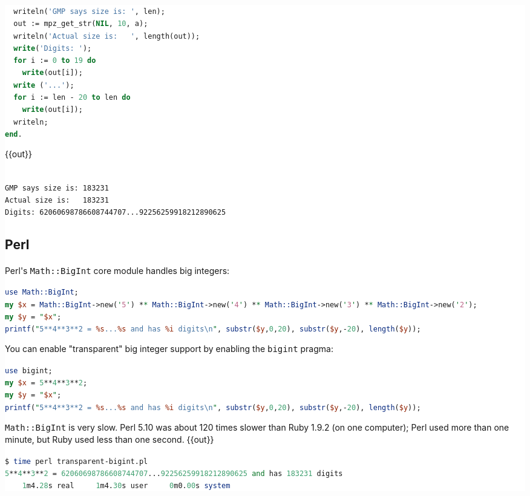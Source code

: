 ```pascal
  writeln('GMP says size is: ', len);
  out := mpz_get_str(NIL, 10, a);
  writeln('Actual size is:   ', length(out));
  write('Digits: ');
  for i := 0 to 19 do
    write(out[i]);
  write ('...');
  for i := len - 20 to len do
    write(out[i]);
  writeln;
end.
```

{{out}}

```txt

GMP says size is: 183231
Actual size is:   183231
Digits: 62060698786608744707...92256259918212890625

```



## Perl

Perl's <tt>Math::BigInt</tt> core module handles big integers:

```perl
use Math::BigInt;
my $x = Math::BigInt->new('5') ** Math::BigInt->new('4') ** Math::BigInt->new('3') ** Math::BigInt->new('2');
my $y = "$x";
printf("5**4**3**2 = %s...%s and has %i digits\n", substr($y,0,20), substr($y,-20), length($y));
```

You can enable "transparent" big integer support by enabling the <tt>bigint</tt> pragma:

```perl
use bigint;
my $x = 5**4**3**2;
my $y = "$x";
printf("5**4**3**2 = %s...%s and has %i digits\n", substr($y,0,20), substr($y,-20), length($y));
```


<tt>Math::BigInt</tt> is very slow. Perl 5.10 was about 120 times slower than Ruby 1.9.2 (on one computer); Perl used more than one minute, but Ruby used less than one second.
{{out}}

```perl
$ time perl transparent-bigint.pl 
5**4**3**2 = 62060698786608744707...92256259918212890625 and has 183231 digits
    1m4.28s real     1m4.30s user     0m0.00s system
```
